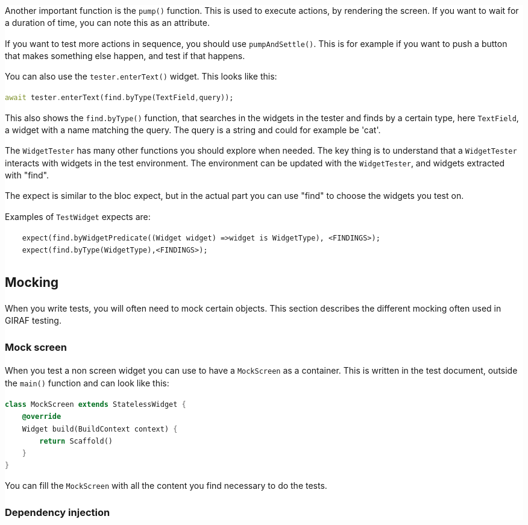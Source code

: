 Another important function is the `pump()` function. This is used to execute actions,
by rendering the screen. If you want to wait for a duration of time, you can note
this as an attribute.

If you want to test more actions in sequence, you should use `pumpAndSettle()`.
This is for example if you want to push a button that makes something else happen,
and test if that happens.

You can also use the `tester.enterText()` widget. This looks like this:

```dart
await tester.enterText(find.byType(TextField,query));
```

This also shows the `find.byType()` function, that searches in the widgets in the
tester and finds by a certain type, here `TextField`, a widget with a name matching
the query. The query is a string and could for example be 'cat'.

The `WidgetTester` has many other functions you should explore when needed. The
key thing is to understand that a `WidgetTester` interacts with widgets in the test
environment. The environment can be updated with the `WidgetTester`, and widgets
extracted with "find".

The expect is similar to the bloc expect, but in the actual part you can use "find"
to choose the widgets you test on.

Examples of `TestWidget` expects are:

```
    expect(find.byWidgetPredicate((Widget widget) =>widget is WidgetType), <FINDINGS>);
    expect(find.byType(WidgetType),<FINDINGS>);
```

## Mocking

When you write tests, you will often need to mock certain objects. This section
describes the different mocking often used in GIRAF testing.

### Mock screen

When you test a non screen widget you can use to have a `MockScreen` as a container.
This is written in the test document, outside the `main()` function and can look
like this:

```dart
class MockScreen extends StatelessWidget {
    @override
    Widget build(BuildContext context) {
        return Scaffold()
    }
}
```

You can fill the `MockScreen` with all the content you find necessary to do the
tests.

### Dependency injection
